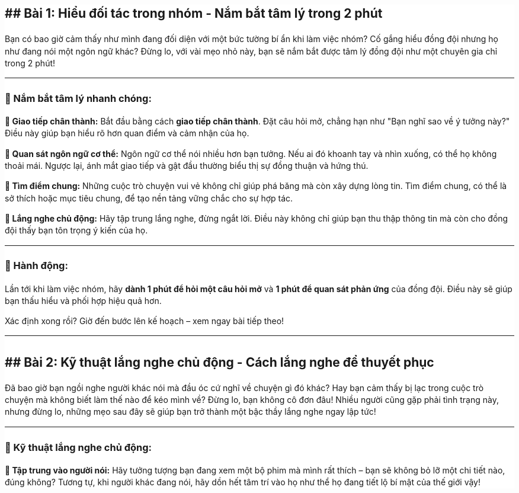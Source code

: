 ## ## Bài 1: Hiểu đối tác trong nhóm - Nắm bắt tâm lý trong 2 phút

Bạn có bao giờ cảm thấy như mình đang đối diện với một bức tường bí ẩn khi làm việc nhóm? Cố gắng hiểu đồng đội nhưng họ như đang nói một ngôn ngữ khác? Đừng lo, với vài mẹo nhỏ này, bạn sẽ nắm bắt được tâm lý đồng đội như một chuyên gia chỉ trong 2 phút!

---

### 📌 Nắm bắt tâm lý nhanh chóng:

**🔹 Giao tiếp chân thành:**
Bắt đầu bằng cách **giao tiếp chân thành**. Đặt câu hỏi mở, chẳng hạn như "Bạn nghĩ sao về ý tưởng này?" Điều này giúp bạn hiểu rõ hơn quan điểm và cảm nhận của họ.

**🔹 Quan sát ngôn ngữ cơ thể:**
Ngôn ngữ cơ thể nói nhiều hơn bạn tưởng. Nếu ai đó khoanh tay và nhìn xuống, có thể họ không thoải mái. Ngược lại, ánh mắt giao tiếp và gật đầu thường biểu thị sự đồng thuận và hứng thú.

**🔹 Tìm điểm chung:**
Những cuộc trò chuyện vui vẻ không chỉ giúp phá băng mà còn xây dựng lòng tin. Tìm điểm chung, có thể là sở thích hoặc mục tiêu chung, để tạo nền tảng vững chắc cho sự hợp tác.

**🔹 Lắng nghe chủ động:**
Hãy tập trung lắng nghe, đừng ngắt lời. Điều này không chỉ giúp bạn thu thập thông tin mà còn cho đồng đội thấy bạn tôn trọng ý kiến của họ.

---

### 🚀 Hành động:

Lần tới khi làm việc nhóm, hãy **dành 1 phút để hỏi một câu hỏi mở** và **1 phút để quan sát phản ứng** của đồng đội. Điều này sẽ giúp bạn thấu hiểu và phối hợp hiệu quả hơn.

Xác định xong rồi? Giờ đến bước lên kế hoạch – xem ngay bài tiếp theo!

---
## ## Bài 2: Kỹ thuật lắng nghe chủ động - Cách lắng nghe để thuyết phục

Đã bao giờ bạn ngồi nghe người khác nói mà đầu óc cứ nghĩ về chuyện gì đó khác? Hay bạn cảm thấy bị lạc trong cuộc trò chuyện mà không biết làm thế nào để kéo mình về? Đừng lo, bạn không cô đơn đâu! Nhiều người cũng gặp phải tình trạng này, nhưng đừng lo, những mẹo sau đây sẽ giúp bạn trở thành một bậc thầy lắng nghe ngay lập tức!

---

### 📌 Kỹ thuật lắng nghe chủ động:

**🔹 Tập trung vào người nói:**
Hãy tưởng tượng bạn đang xem một bộ phim mà mình rất thích – bạn sẽ không bỏ lỡ một chi tiết nào, đúng không? Tương tự, khi người khác đang nói, hãy dồn hết tâm trí vào họ như thể họ đang tiết lộ bí mật của thế giới vậy! 
